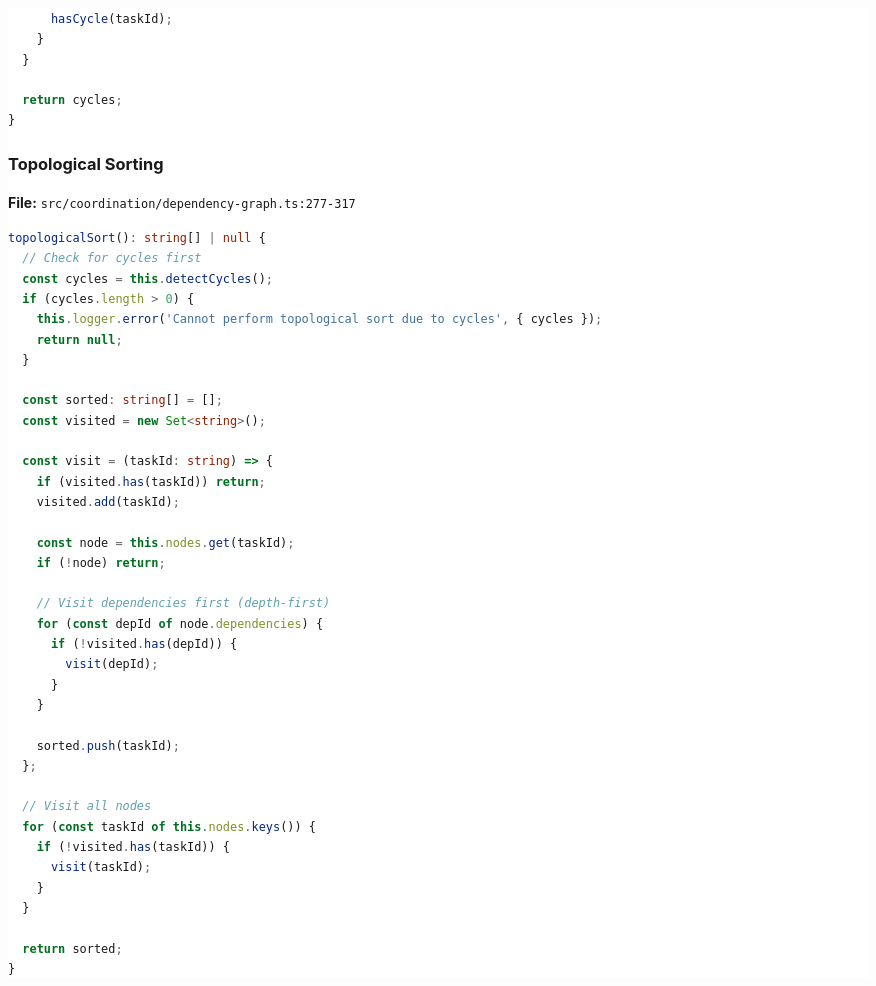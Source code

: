 ```typescript
      hasCycle(taskId);
    }
  }

  return cycles;
}
```

### Topological Sorting

**File:** `src/coordination/dependency-graph.ts:277-317`

```typescript
topologicalSort(): string[] | null {
  // Check for cycles first
  const cycles = this.detectCycles();
  if (cycles.length > 0) {
    this.logger.error('Cannot perform topological sort due to cycles', { cycles });
    return null;
  }

  const sorted: string[] = [];
  const visited = new Set<string>();

  const visit = (taskId: string) => {
    if (visited.has(taskId)) return;
    visited.add(taskId);

    const node = this.nodes.get(taskId);
    if (!node) return;

    // Visit dependencies first (depth-first)
    for (const depId of node.dependencies) {
      if (!visited.has(depId)) {
        visit(depId);
      }
    }

    sorted.push(taskId);
  };

  // Visit all nodes
  for (const taskId of this.nodes.keys()) {
    if (!visited.has(taskId)) {
      visit(taskId);
    }
  }

  return sorted;
}
```
